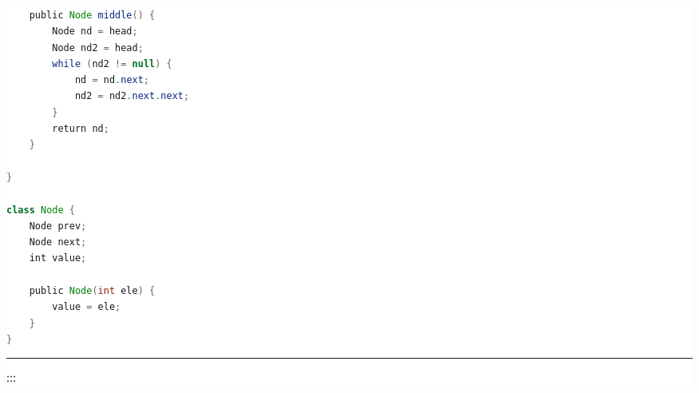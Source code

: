  ```java 
    public Node middle() {
        Node nd = head;
        Node nd2 = head;
        while (nd2 != null) {
            nd = nd.next;
            nd2 = nd2.next.next;
        }
        return nd;
    }

}

class Node {
    Node prev;
    Node next;
    int value;

    public Node(int ele) {
        value = ele;
    }
}

```

 ----- 
:::